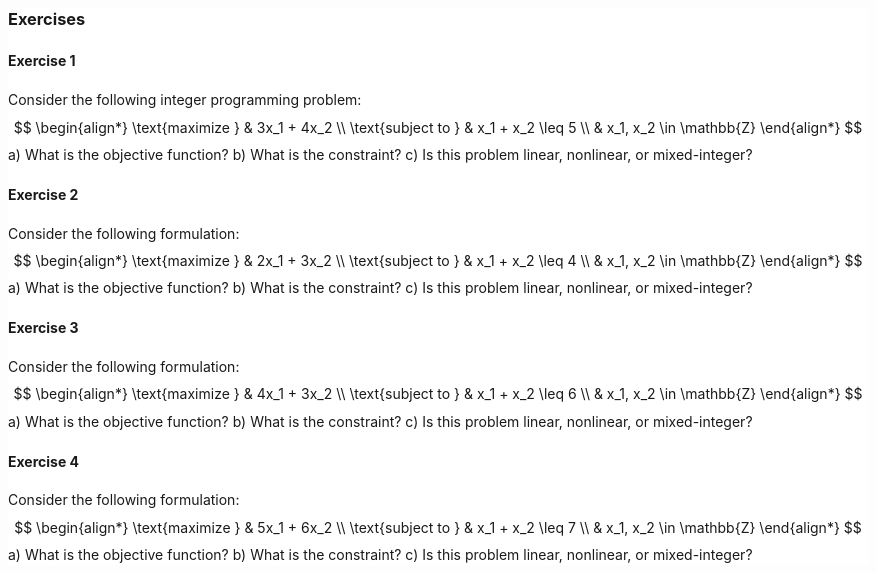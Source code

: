 ### Exercises

#### Exercise 1
Consider the following integer programming problem:
$$
\begin{align*}
\text{maximize } & 3x_1 + 4x_2 \\
\text{subject to } & x_1 + x_2 \leq 5 \\
& x_1, x_2 \in \mathbb{Z}
\end{align*}
$$
a) What is the objective function?
b) What is the constraint?
c) Is this problem linear, nonlinear, or mixed-integer?

#### Exercise 2
Consider the following formulation:
$$
\begin{align*}
\text{maximize } & 2x_1 + 3x_2 \\
\text{subject to } & x_1 + x_2 \leq 4 \\
& x_1, x_2 \in \mathbb{Z}
\end{align*}
$$
a) What is the objective function?
b) What is the constraint?
c) Is this problem linear, nonlinear, or mixed-integer?

#### Exercise 3
Consider the following formulation:
$$
\begin{align*}
\text{maximize } & 4x_1 + 3x_2 \\
\text{subject to } & x_1 + x_2 \leq 6 \\
& x_1, x_2 \in \mathbb{Z}
\end{align*}
$$
a) What is the objective function?
b) What is the constraint?
c) Is this problem linear, nonlinear, or mixed-integer?

#### Exercise 4
Consider the following formulation:
$$
\begin{align*}
\text{maximize } & 5x_1 + 6x_2 \\
\text{subject to } & x_1 + x_2 \leq 7 \\
& x_1, x_2 \in \mathbb{Z}
\end{align*}
$$
a) What is the objective function?
b) What is the constraint?
c) Is this problem linear, nonlinear, or mixed-integer?
